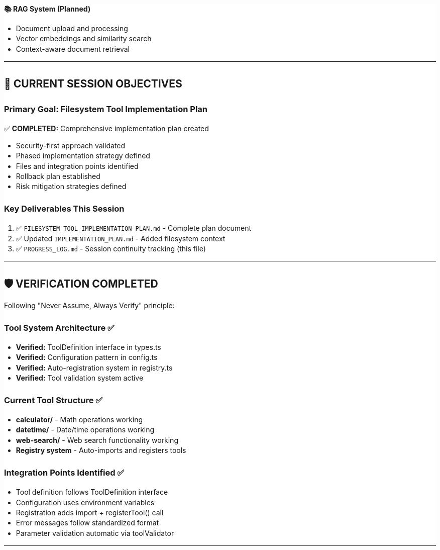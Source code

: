 #### 📚 RAG System (Planned)

- Document upload and processing
- Vector embeddings and similarity search
- Context-aware document retrieval

---

## 🎯 CURRENT SESSION OBJECTIVES

### Primary Goal: Filesystem Tool Implementation Plan

✅ **COMPLETED:** Comprehensive implementation plan created

- Security-first approach validated
- Phased implementation strategy defined
- Files and integration points identified
- Rollback plan established
- Risk mitigation strategies defined

### Key Deliverables This Session

1. ✅ `FILESYSTEM_TOOL_IMPLEMENTATION_PLAN.md` - Complete plan document
2. ✅ Updated `IMPLEMENTATION_PLAN.md` - Added filesystem context
3. ✅ `PROGRESS_LOG.md` - Session continuity tracking (this file)

---

## 🛡️ VERIFICATION COMPLETED

Following "Never Assume, Always Verify" principle:

### Tool System Architecture ✅

- **Verified:** ToolDefinition interface in types.ts
- **Verified:** Configuration pattern in config.ts  
- **Verified:** Auto-registration system in registry.ts
- **Verified:** Tool validation system active

### Current Tool Structure ✅

- **calculator/** - Math operations working
- **datetime/** - Date/time operations working
- **web-search/** - Web search functionality working
- **Registry system** - Auto-imports and registers tools

### Integration Points Identified ✅

- Tool definition follows ToolDefinition interface
- Configuration uses environment variables
- Registration adds import + registerTool() call
- Error messages follow standardized format
- Parameter validation automatic via toolValidator

---